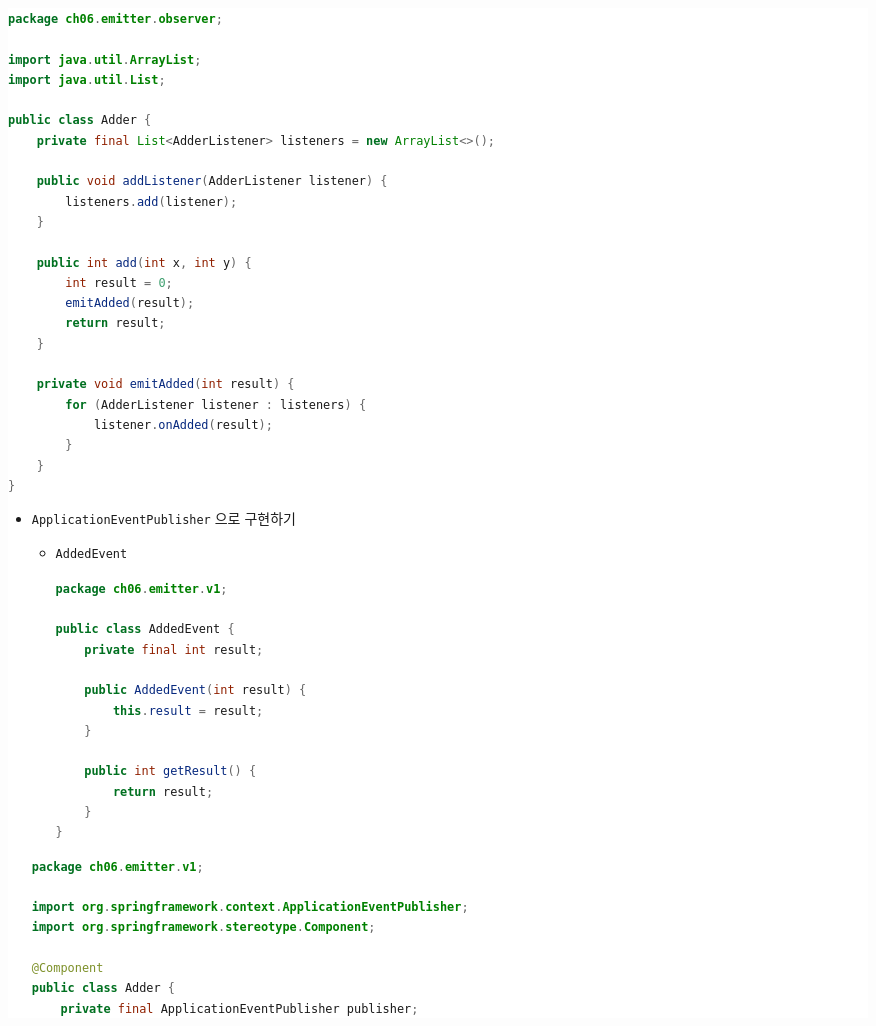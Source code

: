 
```java
package ch06.emitter.observer;

import java.util.ArrayList;
import java.util.List;

public class Adder {
    private final List<AdderListener> listeners = new ArrayList<>();
    
    public void addListener(AdderListener listener) {
        listeners.add(listener);
    }
    
    public int add(int x, int y) {
        int result = 0;
        emitAdded(result);
        return result;
    }
    
    private void emitAdded(int result) {
        for (AdderListener listener : listeners) {
            listener.onAdded(result);
        }
    }
}
```

- `ApplicationEventPublisher` 으로 구현하기
    - `AddedEvent`
        
        ```java
        package ch06.emitter.v1;
        
        public class AddedEvent {
            private final int result;
        
            public AddedEvent(int result) {
                this.result = result;
            }
        
            public int getResult() {
                return result;
            }
        }
        ```
        
    
    ```java
    package ch06.emitter.v1;
    
    import org.springframework.context.ApplicationEventPublisher;
    import org.springframework.stereotype.Component;
    
    @Component
    public class Adder {
        private final ApplicationEventPublisher publisher;
    
